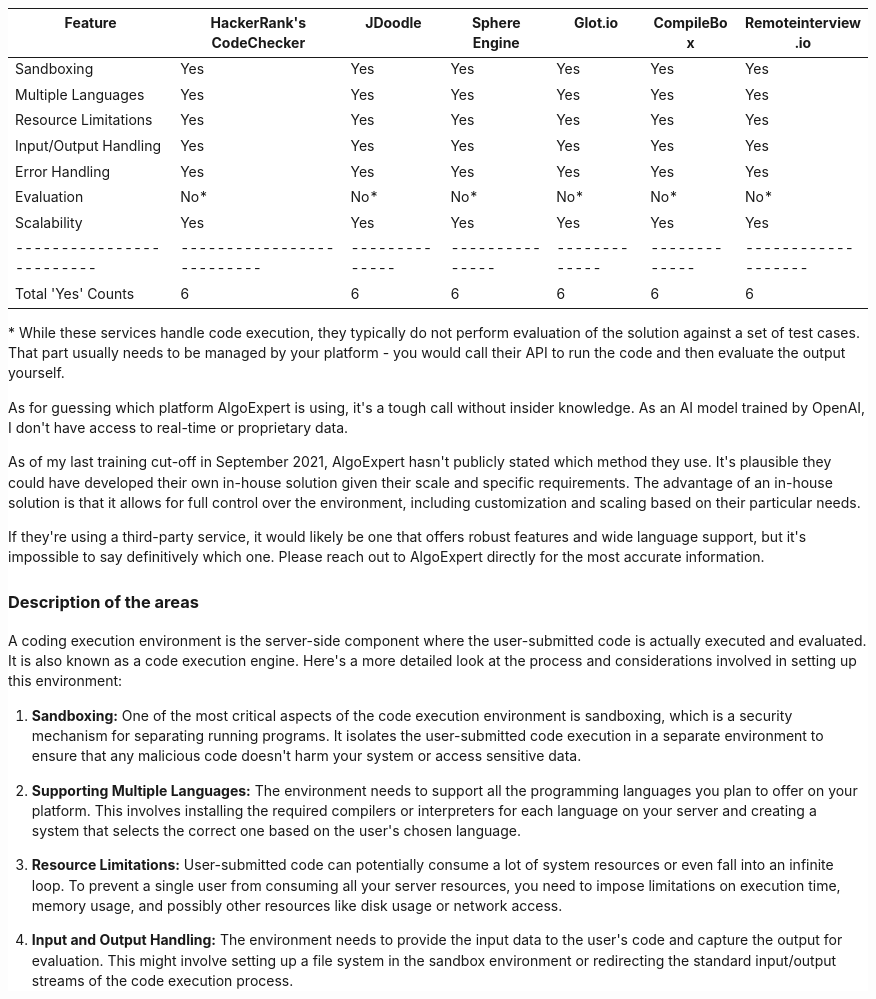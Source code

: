 | Feature                   | HackerRank's CodeChecker   | JDoodle        | Sphere Engine   | Glot.io       | CompileBox    | Remoteinterview.io  |
| ------------------------- | -------------------------- | -------------- | --------------- | ------------- | ------------- | ------------------- |
| Sandboxing                | Yes                        | Yes            | Yes             | Yes           | Yes           | Yes                 |
| Multiple Languages        | Yes                        | Yes            | Yes             | Yes           | Yes           | Yes                 |
| Resource Limitations      | Yes                        | Yes            | Yes             | Yes           | Yes           | Yes                 |
| Input/Output Handling     | Yes                        | Yes            | Yes             | Yes           | Yes           | Yes                 |
| Error Handling            | Yes                        | Yes            | Yes             | Yes           | Yes           | Yes                 |
| Evaluation                | No\*                       | No\*           | No\*            | No\*          | No\*          | No\*                |
| Scalability               | Yes                        | Yes            | Yes             | Yes           | Yes           | Yes                 |
| ------------------------- | -------------------------- | -------------- | --------------- | ------------- | ------------- | ------------------- |
| Total 'Yes' Counts        | 6                          | 6              | 6               | 6             | 6             | 6                   |

\* While these services handle code execution, they typically do not perform evaluation of the solution against a set of test cases. That part usually needs to be managed by your platform - you would call their API to run the code and then evaluate the output yourself.

As for guessing which platform AlgoExpert is using, it's a tough call without insider knowledge. As an AI model trained by OpenAI, I don't have access to real-time or proprietary data.

As of my last training cut-off in September 2021, AlgoExpert hasn't publicly stated which method they use. It's plausible they could have developed their own in-house solution given their scale and specific requirements. The advantage of an in-house solution is that it allows for full control over the environment, including customization and scaling based on their particular needs.

If they're using a third-party service, it would likely be one that offers robust features and wide language support, but it's impossible to say definitively which one. Please reach out to AlgoExpert directly for the most accurate information.

### Description of the areas

A coding execution environment is the server-side component where the user-submitted code is actually executed and evaluated. It is also known as a code execution engine. Here's a more detailed look at the process and considerations involved in setting up this environment:

1. **Sandboxing:** One of the most critical aspects of the code execution environment is sandboxing, which is a security mechanism for separating running programs. It isolates the user-submitted code execution in a separate environment to ensure that any malicious code doesn't harm your system or access sensitive data.

2. **Supporting Multiple Languages:** The environment needs to support all the programming languages you plan to offer on your platform. This involves installing the required compilers or interpreters for each language on your server and creating a system that selects the correct one based on the user's chosen language.

3. **Resource Limitations:** User-submitted code can potentially consume a lot of system resources or even fall into an infinite loop. To prevent a single user from consuming all your server resources, you need to impose limitations on execution time, memory usage, and possibly other resources like disk usage or network access.

4. **Input and Output Handling:** The environment needs to provide the input data to the user's code and capture the output for evaluation. This might involve setting up a file system in the sandbox environment or redirecting the standard input/output streams of the code execution process.
